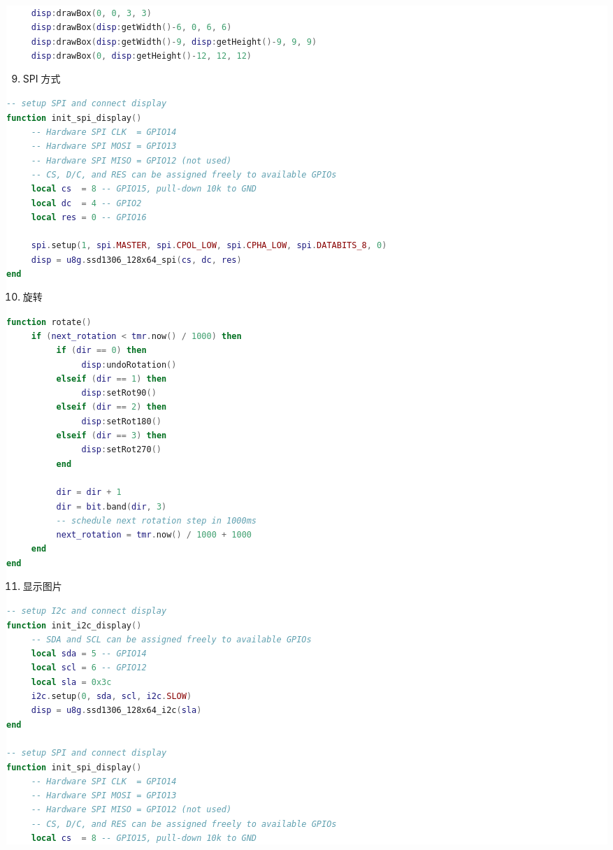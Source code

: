 ```lua 
     disp:drawBox(0, 0, 3, 3)
     disp:drawBox(disp:getWidth()-6, 0, 6, 6)
     disp:drawBox(disp:getWidth()-9, disp:getHeight()-9, 9, 9)
     disp:drawBox(0, disp:getHeight()-12, 12, 12)
```

9. SPI 方式

```lua
-- setup SPI and connect display
function init_spi_display()
     -- Hardware SPI CLK  = GPIO14
     -- Hardware SPI MOSI = GPIO13
     -- Hardware SPI MISO = GPIO12 (not used)
     -- CS, D/C, and RES can be assigned freely to available GPIOs
     local cs  = 8 -- GPIO15, pull-down 10k to GND
     local dc  = 4 -- GPIO2
     local res = 0 -- GPIO16

     spi.setup(1, spi.MASTER, spi.CPOL_LOW, spi.CPHA_LOW, spi.DATABITS_8, 0)
     disp = u8g.ssd1306_128x64_spi(cs, dc, res)
end
```

10. 旋转

```lua
function rotate()
     if (next_rotation < tmr.now() / 1000) then
          if (dir == 0) then
               disp:undoRotation()
          elseif (dir == 1) then
               disp:setRot90()
          elseif (dir == 2) then
               disp:setRot180()
          elseif (dir == 3) then
               disp:setRot270()
          end

          dir = dir + 1
          dir = bit.band(dir, 3)
          -- schedule next rotation step in 1000ms
          next_rotation = tmr.now() / 1000 + 1000
     end
end
```

11. 显示图片

```lua 
-- setup I2c and connect display
function init_i2c_display()
     -- SDA and SCL can be assigned freely to available GPIOs
     local sda = 5 -- GPIO14
     local scl = 6 -- GPIO12
     local sla = 0x3c
     i2c.setup(0, sda, scl, i2c.SLOW)
     disp = u8g.ssd1306_128x64_i2c(sla)
end

-- setup SPI and connect display
function init_spi_display()
     -- Hardware SPI CLK  = GPIO14
     -- Hardware SPI MOSI = GPIO13
     -- Hardware SPI MISO = GPIO12 (not used)
     -- CS, D/C, and RES can be assigned freely to available GPIOs
     local cs  = 8 -- GPIO15, pull-down 10k to GND
```